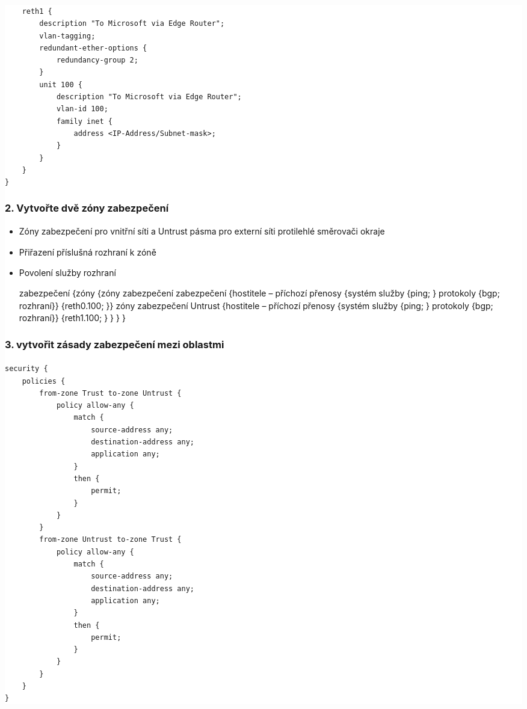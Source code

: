         reth1 {
            description "To Microsoft via Edge Router";
            vlan-tagging;
            redundant-ether-options {
                redundancy-group 2;
            }
            unit 100 {
                description "To Microsoft via Edge Router";
                vlan-id 100;
                family inet {
                    address <IP-Address/Subnet-mask>;
                }
            }
        }
    }


### <a name="2-create-two-security-zones"></a>2. Vytvořte dvě zóny zabezpečení

 - Zóny zabezpečení pro vnitřní síti a Untrust pásma pro externí síti protilehlé směrovači okraje
 - Přiřazení příslušná rozhraní k zóně
 - Povolení služby rozhraní


    zabezpečení {zóny {zóny zabezpečení zabezpečení {hostitele – příchozí přenosy {systém služby {ping;                  } protokoly {bgp;                  rozhraní}} {reth0.100;              }} zóny zabezpečení Untrust {hostitele – příchozí přenosy {systém služby {ping;                  } protokoly {bgp;                  rozhraní}} {reth1.100;              }          }      }  }


### <a name="3-create-security-policies-between-zones"></a>3. vytvořit zásady zabezpečení mezi oblastmi
 
    security {
        policies {
            from-zone Trust to-zone Untrust {
                policy allow-any {
                    match {
                        source-address any;
                        destination-address any;
                        application any;
                    }
                    then {
                        permit;
                    }
                }
            }
            from-zone Untrust to-zone Trust {
                policy allow-any {
                    match {
                        source-address any;
                        destination-address any;
                        application any;
                    }
                    then {
                        permit;
                    }
                }
            }
        }
    }
